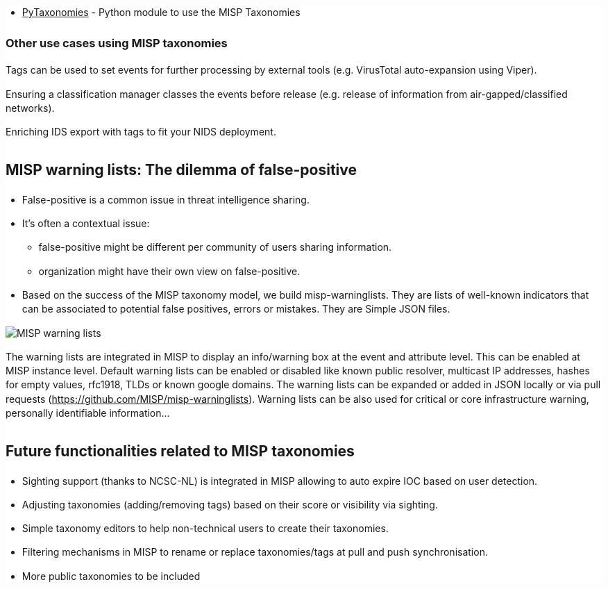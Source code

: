 - [PyTaxonomies](https://github.com/MISP/PyTaxonomies) - Python module to use the MISP Taxonomies

### Other use cases using MISP taxonomies

Tags can be used to set events for further processing by external tools (e.g. VirusTotal auto-expansion using Viper).

Ensuring a classification manager classes the events before release (e.g. release of information from air-gapped/classified networks).

Enriching IDS export with tags to fit your NIDS deployment.

## MISP warning lists: The dilemma of false-positive

- False-positive is a common issue in threat intelligence sharing.

- It’s often a contextual issue:
   - false-positive might be different per community of users sharing
information.

   - organization might have their own view on false-positive.

- Based on the success of the MISP taxonomy model, we build misp-warninglists. They are lists of well-known indicators that can be
associated to potential false positives, errors or mistakes. They are Simple JSON files.

![MISP warning lists](./figures/MISPwarninglist.png)

The warning lists are integrated in MISP to display an info/warning box at the event and attribute level. This can be enabled at MISP instance level. Default warning lists can be enabled or disabled like known public
resolver, multicast IP addresses, hashes for empty values, rfc1918, TLDs or known google domains. The warning lists can be expanded or added in JSON locally or via
pull requests (https://github.com/MISP/misp-warninglists). Warning lists can be also used for critical or core infrastructure
warning, personally identifiable information...

## Future functionalities related to MISP taxonomies

- Sighting support (thanks to NCSC-NL) is integrated in MISP allowing to auto expire IOC based on user detection.

- Adjusting taxonomies (adding/removing tags) based on their score or visibility via sighting.

- Simple taxonomy editors to help non-technical users to create their
taxonomies.

- Filtering mechanisms in MISP to rename or replace taxonomies/tags at pull and push synchronisation.

- More public taxonomies to be included
